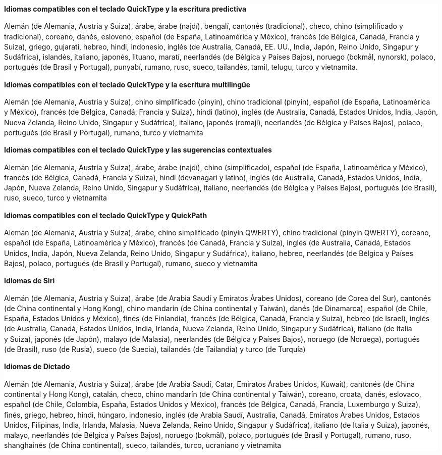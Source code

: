 **Idiomas compatibles con el teclado QuickType y la escritura predictiva**

Alemán (de Alemania, Austria y Suiza), árabe, árabe (najdí), bengalí, cantonés (tradicional), checo, chino (simplificado y tradicional), coreano, danés, esloveno, español (de España, Latinoamérica y México), francés (de Bélgica, Canadá, Francia y Suiza), griego, gujarati, hebreo, hindi, indonesio, inglés (de Australia, Canadá, EE. UU., India, Japón, Reino Unido, Singapur y Sudáfrica), islandés, italiano, japonés, lituano, maratí, neerlandés (de Bélgica y Países Bajos), noruego (bokmål, nynorsk), polaco, portugués (de Brasil y Portugal), punyabí, rumano, ruso, sueco, tailandés, tamil, telugu, turco y vietnamita.

**Idiomas compatibles con el teclado QuickType y la escritura multilingüe**

Alemán (de Alemania, Austria y Suiza), chino simplificado (pinyin), chino tradicional (pinyin), español (de España, Latinoamérica y México), francés (de Bélgica, Canadá, Francia y Suiza), hindi (latino), inglés (de Australia, Canadá, Estados Unidos, India, Japón, Nueva Zelanda, Reino Unido, Singapur y Sudáfrica), italiano, japonés (romaji), neerlandés (de Bélgica y Países Bajos), polaco, portugués (de Brasil y Portugal), rumano, turco y vietnamita

**Idiomas compatibles con el teclado QuickType y las sugerencias contextuales**

Alemán (de Alemania, Austria y Suiza), árabe, árabe (najdí), chino (simplificado), español (de España, Latinoamérica y México), francés (de Bélgica, Canadá, Francia y Suiza), hindi (devanagari y latino), inglés (de Australia, Canadá, Estados Unidos, India, Japón, Nueva Zelanda, Reino Unido, Singapur y Sudáfrica), italiano, neerlandés (de Bélgica y Países Bajos), portugués (de Brasil), ruso, sueco, turco y vietnamita

**Idiomas compatibles con el teclado QuickType y QuickPath**

Alemán (de Alemania, Austria y Suiza), árabe, chino simplificado (pinyin QWERTY), chino tradicional (pinyin QWERTY), coreano, español (de España, Latinoamérica y México), francés (de Canadá, Francia y Suiza), inglés (de Australia, Canadá, Estados Unidos, India, Japón, Nueva Zelanda, Reino Unido, Singapur y Sudáfrica), italiano, hebreo, neerlandés (de Bélgica y Países Bajos), polaco, portugués (de Brasil y Portugal), rumano, sueco y vietnamita

**Idiomas de Siri**

Alemán (de Alemania, Austria y Suiza), árabe (de Arabia Saudí y Emiratos Árabes Unidos), coreano (de Corea del Sur), cantonés (de China continental y Hong Kong), chino mandarín (de China continental y Taiwán), danés (de Dinamarca), español (de Chile, España, Estados Unidos y México), finés (de Finlandia), francés (de Bélgica, Canadá, Francia y Suiza), hebreo (de Israel), inglés (de Australia, Canadá, Estados Unidos, India, Irlanda, Nueva Zelanda, Reino Unido, Singapur y Sudáfrica), italiano (de Italia y Suiza), japonés (de Japón), malayo (de Malasia), neerlandés (de Bélgica y Países Bajos), noruego (de Noruega), portugués (de Brasil), ruso (de Rusia), sueco (de Suecia), tailandés (de Tailandia) y turco (de Turquía)

**Idiomas de Dictado**

Alemán (de Alemania, Austria y Suiza), árabe (de Arabia Saudí, Catar, Emiratos Árabes Unidos, Kuwait), cantonés (de China continental y Hong Kong), catalán, checo, chino mandarín (de China continental y Taiwán), coreano, croata, danés, eslovaco, español (de Chile, Colombia, España, Estados Unidos y México), francés (de Bélgica, Canadá, Francia, Luxemburgo y Suiza), finés, griego, hebreo, hindi, húngaro, indonesio, inglés (de Arabia Saudí, Australia, Canadá, Emiratos Árabes Unidos, Estados Unidos, Filipinas, India, Irlanda, Malasia, Nueva Zelanda, Reino Unido, Singapur y Sudáfrica), italiano (de Italia y Suiza), japonés, malayo, neerlandés (de Bélgica y Países Bajos), noruego (bokmål), polaco, portugués (de Brasil y Portugal), rumano, ruso, shanghainés (de China continental), sueco, tailandés, turco, ucraniano y vietnamita
